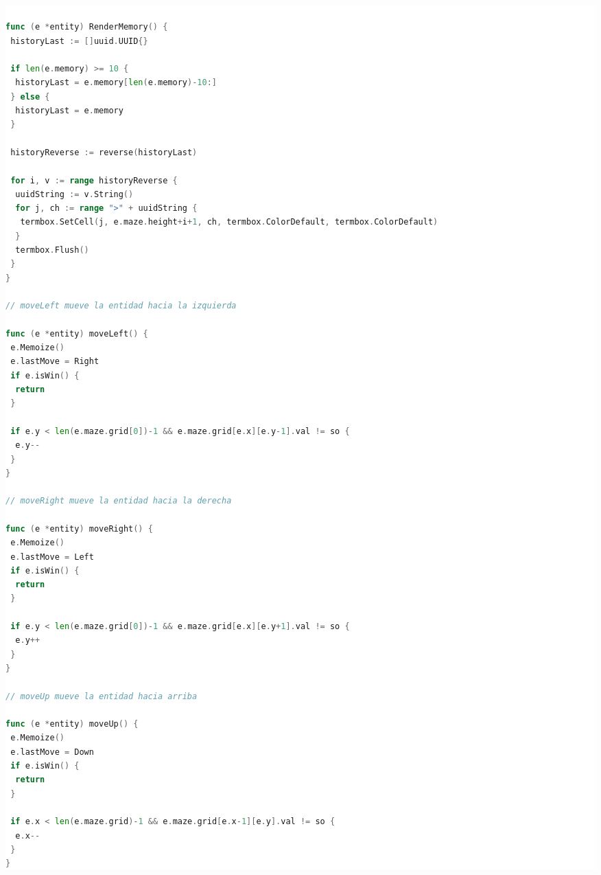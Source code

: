 ```go

func (e *entity) RenderMemory() {
 historyLast := []uuid.UUID{}

 if len(e.memory) >= 10 {
  historyLast = e.memory[len(e.memory)-10:]
 } else {
  historyLast = e.memory
 }

 historyReverse := reverse(historyLast)

 for i, v := range historyReverse {
  uuidString := v.String()
  for j, ch := range ">" + uuidString {
   termbox.SetCell(j, e.maze.height+i+1, ch, termbox.ColorDefault, termbox.ColorDefault)
  }
  termbox.Flush()
 }
}

// moveLeft mueve la entidad hacia la izquierda

func (e *entity) moveLeft() {
 e.Memoize()
 e.lastMove = Right
 if e.isWin() {
  return
 }

 if e.y < len(e.maze.grid[0])-1 && e.maze.grid[e.x][e.y-1].val != so {
  e.y--
 }
}

// moveRight mueve la entidad hacia la derecha

func (e *entity) moveRight() {
 e.Memoize()
 e.lastMove = Left
 if e.isWin() {
  return
 }

 if e.y < len(e.maze.grid[0])-1 && e.maze.grid[e.x][e.y+1].val != so {
  e.y++
 }
}

// moveUp mueve la entidad hacia arriba

func (e *entity) moveUp() {
 e.Memoize()
 e.lastMove = Down
 if e.isWin() {
  return
 }

 if e.x < len(e.maze.grid)-1 && e.maze.grid[e.x-1][e.y].val != so {
  e.x--
 }
}

```